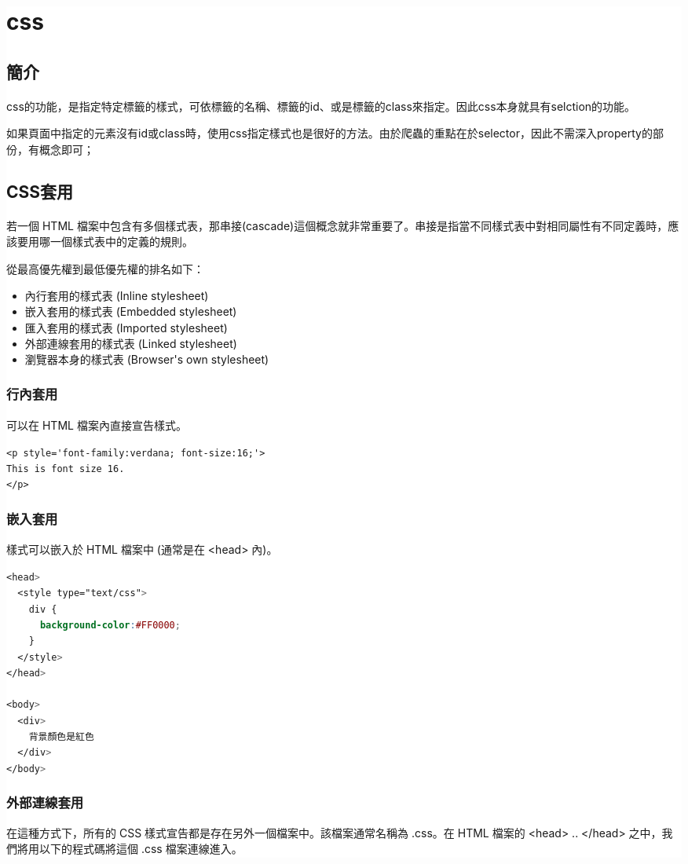 # css

## 簡介

css的功能，是指定特定標籤的樣式，可依標籤的名稱、標籤的id、或是標籤的class來指定。因此css本身就具有selction的功能。

如果頁面中指定的元素沒有id或class時，使用css指定樣式也是很好的方法。由於爬蟲的重點在於selector，因此不需深入property的部份，有概念即可；

## CSS套用

若一個 HTML 檔案中包含有多個樣式表，那串接(cascade)這個概念就非常重要了。串接是指當不同樣式表中對相同屬性有不同定義時，應該要用哪一個樣式表中的定義的規則。

從最高優先權到最低優先權的排名如下：

* 內行套用的樣式表 (Inline stylesheet)
* 嵌入套用的樣式表 (Embedded stylesheet)
* 匯入套用的樣式表 (Imported stylesheet)
* 外部連線套用的樣式表 (Linked stylesheet)
* 瀏覽器本身的樣式表 (Browser's own stylesheet)

### 行內套用

可以在 HTML 檔案內直接宣告樣式。

```markup
<p style='font-family:verdana; font-size:16;'>
This is font size 16.
</p>
```

### 嵌入套用

樣式可以嵌入於 HTML 檔案中 (通常是在 \<head> 內)。

```css
<head>
  <style type="text/css">
    div {
      background-color:#FF0000;
    }
  </style>
</head>

<body>
  <div>
    背景顏色是紅色
  </div>
</body>
```

### 外部連線套用

在這種方式下，所有的 CSS 樣式宣告都是存在另外一個檔案中。該檔案通常名稱為 .css。在 HTML 檔案的 \<head> .. \</head> 之中，我們將用以下的程式碼將這個 .css 檔案連線進入。

